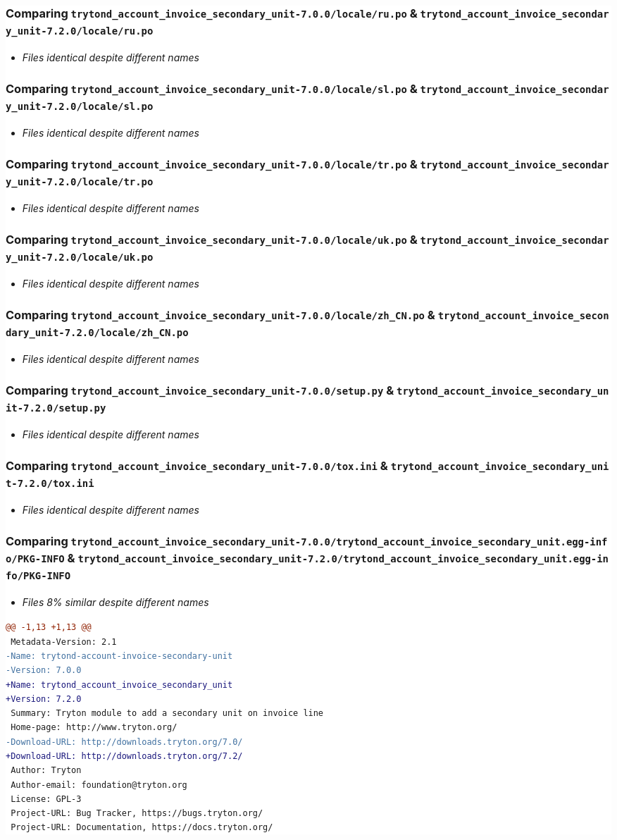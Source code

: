 ### Comparing `trytond_account_invoice_secondary_unit-7.0.0/locale/ru.po` & `trytond_account_invoice_secondary_unit-7.2.0/locale/ru.po`

 * *Files identical despite different names*

### Comparing `trytond_account_invoice_secondary_unit-7.0.0/locale/sl.po` & `trytond_account_invoice_secondary_unit-7.2.0/locale/sl.po`

 * *Files identical despite different names*

### Comparing `trytond_account_invoice_secondary_unit-7.0.0/locale/tr.po` & `trytond_account_invoice_secondary_unit-7.2.0/locale/tr.po`

 * *Files identical despite different names*

### Comparing `trytond_account_invoice_secondary_unit-7.0.0/locale/uk.po` & `trytond_account_invoice_secondary_unit-7.2.0/locale/uk.po`

 * *Files identical despite different names*

### Comparing `trytond_account_invoice_secondary_unit-7.0.0/locale/zh_CN.po` & `trytond_account_invoice_secondary_unit-7.2.0/locale/zh_CN.po`

 * *Files identical despite different names*

### Comparing `trytond_account_invoice_secondary_unit-7.0.0/setup.py` & `trytond_account_invoice_secondary_unit-7.2.0/setup.py`

 * *Files identical despite different names*

### Comparing `trytond_account_invoice_secondary_unit-7.0.0/tox.ini` & `trytond_account_invoice_secondary_unit-7.2.0/tox.ini`

 * *Files identical despite different names*

### Comparing `trytond_account_invoice_secondary_unit-7.0.0/trytond_account_invoice_secondary_unit.egg-info/PKG-INFO` & `trytond_account_invoice_secondary_unit-7.2.0/trytond_account_invoice_secondary_unit.egg-info/PKG-INFO`

 * *Files 8% similar despite different names*

```diff
@@ -1,13 +1,13 @@
 Metadata-Version: 2.1
-Name: trytond-account-invoice-secondary-unit
-Version: 7.0.0
+Name: trytond_account_invoice_secondary_unit
+Version: 7.2.0
 Summary: Tryton module to add a secondary unit on invoice line
 Home-page: http://www.tryton.org/
-Download-URL: http://downloads.tryton.org/7.0/
+Download-URL: http://downloads.tryton.org/7.2/
 Author: Tryton
 Author-email: foundation@tryton.org
 License: GPL-3
 Project-URL: Bug Tracker, https://bugs.tryton.org/
 Project-URL: Documentation, https://docs.tryton.org/
```